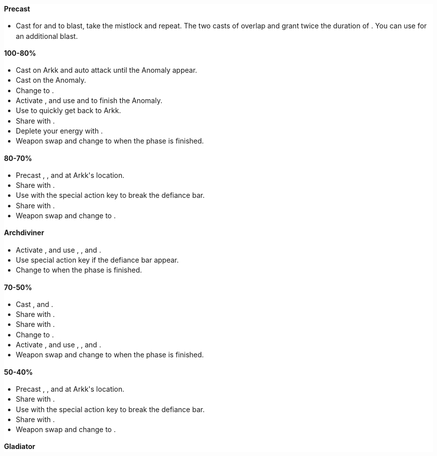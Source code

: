
**Precast**

- Cast <Skill name="Ordersfromabove"/> for <Boon name="Alacrity"/> and <Skill name="Renewingwave"/> to blast, take the mistlock and repeat. The two casts of <Skill name="Ordersfromabove"/> overlap and grant twice the duration of <Boon name="Alacrity"/>. You can use <Skill name="DroptheHammer"/> for an additional blast.

**100-80%**

- Cast <Skill name="Soulcleaves Summit"/> on Arkk and auto attack until the Anomaly appear.
- Cast <Skill name="Icerazors Ire"/> on the Anomaly.
- Change to <Skill name="Legendary Assassin Stance"/>.
- Activate <Skill name="Impossible Odds"/>, and use <Skill name="Precision Strike"/> and <Skill name="Shackling Wave"/> to finish the Anomaly.
- Use <Skill name="Deathstrike"/> to quickly get back to Arkk.
- Share <Boon name="Alacrity"/> with <Skill name="Orders from Above"/>.
- Deplete your energy with <Skill name="Precision Strike"/>.
- Weapon swap and change to <Skill name="Legendary Renegade Stance"/> when the phase is finished.

**80-70%**

- Precast <Skill name="Darkrazors Daring"/>, <Skill name="Icerazors Ire"/>, and <Skill name="Soulcleaves Summit"/> at Arkk's location.
- Share <Boon name="Alacrity"/> with <Skill name="Orders from Above"/>.
- Use <Skill name="Surge of the Mists"/> with the special action key to break the defiance bar.
- Share <Boon name="Might"/> with <Skill name="Heroic Command"/>.
- Weapon swap and change to <Skill name="Legendary Renegade Stance"/>.

**Archdiviner**

- Activate <Skill name="Impossible Odds"/>, and use <Skill name="Citadel Bombardment"/>, <Skill name="Precision Strike"/>, and <Skill name="Shackling Wave"/>.
- Use special action key if the defiance bar appear.
- Change to <Skill name="Legendary Renegade Stance"/> when the phase is finished.

**70-50%**

- Cast <Skill name="Soulcleaves Summit"/>, and <Skill name="Icerazors Ire"/>.
- Share <Boon name="Alacrity"/> with <Skill name="Orders from Above"/>.
- Share <Boon name="Might"/> with <Skill name="Heroic Command"/>.
- Change to <Skill name="Legendary Assassin Stance"/>.
- Activate <Skill name="Impossible Odds"/>, and use <Skill name="Citadel Bombardment"/>, <Skill name="Precision Strike"/>, and <Skill name="Shackling Wave"/>.
- Weapon swap and change to <Skill name="Legendary Renegade Stance"/> when the phase is finished.

**50-40%**

- Precast <Skill name="Darkrazors Daring"/>, <Skill name="Icerazors Ire"/>, and <Skill name="Soulcleaves Summit"/> at Arkk's location.
- Share <Boon name="Alacrity"/> with <Skill name="Orders from Above"/>.
- Use <Skill name="Surge of the Mists"/> with the special action key to break the defiance bar.
- Share <Boon name="Might"/> with <Skill name="Heroic Command"/>.
- Weapon swap and change to <Skill name="Legendary Renegade Stance"/>.

**Gladiator**
